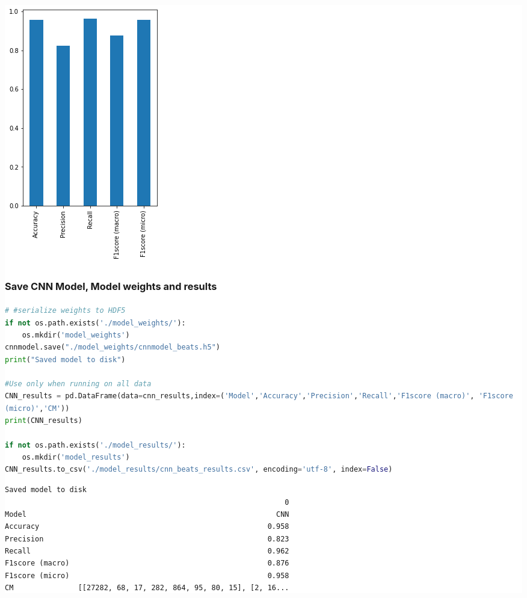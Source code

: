 
![png](output_13_0.png)


### Save CNN Model, Model weights and results


```python
# #serialize weights to HDF5
if not os.path.exists('./model_weights/'):
    os.mkdir('model_weights')
cnnmodel.save("./model_weights/cnnmodel_beats.h5")
print("Saved model to disk")

#Use only when running on all data
CNN_results = pd.DataFrame(data=cnn_results,index=('Model','Accuracy','Precision','Recall','F1score (macro)', 'F1score (micro)','CM'))
print(CNN_results)

if not os.path.exists('./model_results/'):
    os.mkdir('model_results')
CNN_results.to_csv('./model_results/cnn_beats_results.csv', encoding='utf-8', index=False)
```

    Saved model to disk
                                                                     0
    Model                                                          CNN
    Accuracy                                                     0.958
    Precision                                                    0.823
    Recall                                                       0.962
    F1score (macro)                                              0.876
    F1score (micro)                                              0.958
    CM               [[27282, 68, 17, 282, 864, 95, 80, 15], [2, 16...

